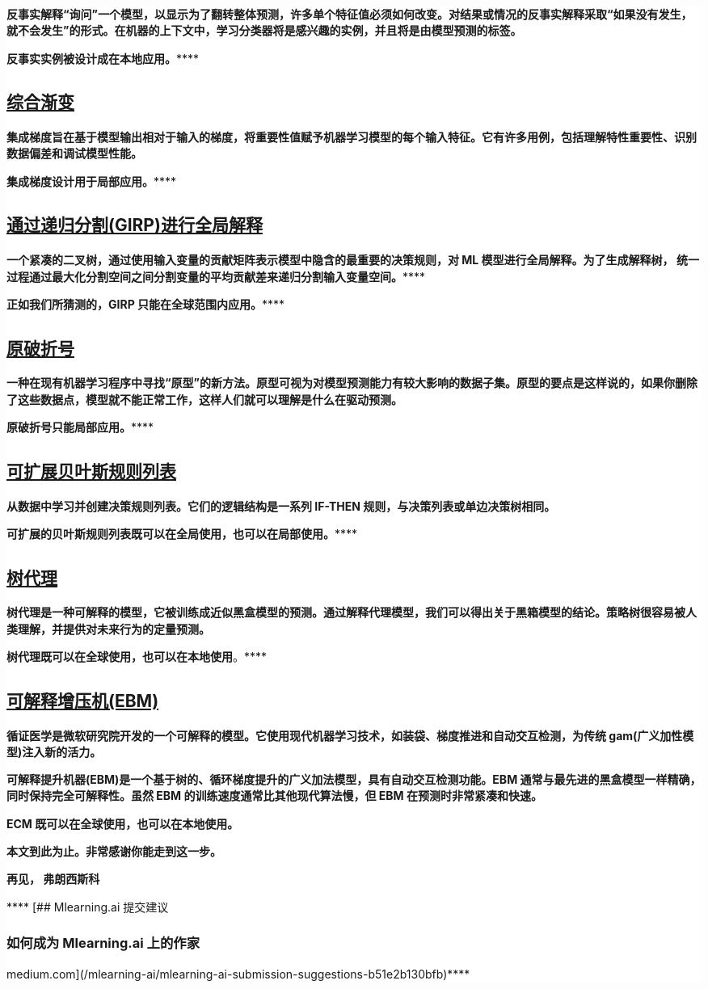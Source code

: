 ****反事实解释“询问”一个模型，以显示**为了翻转整体预测，许多单个特征值必须如何改变。对结果或情况的反事实解释采取“如果没有发生，就不会发生”的形式。在机器的上下文中，学习分类器将是感兴趣的实例，并且将是由模型预测的标签。******

****反事实实例被设计成在本地应用**。******

## ****[综合渐变](https://www.tensorflow.org/tutorials/interpretability/integrated_gradients)****

****集成梯度旨在基于模型输出相对于输入的梯度，将**重要性值赋予机器学习模型的每个输入特征**。它有许多用例，包括理解特性重要性、识别数据偏差和调试模型性能。****

****集成梯度设计用于局部应用**。******

## ******[通过递归分割(GIRP)进行全局解释](https://arxiv.org/pdf/1802.04253.pdf)******

******一个紧凑的二叉树，通过使用输入变量的贡献矩阵表示模型中隐含的**最重要的决策规则**，对 ML 模型进行全局解释。为了生成解释树，
统一过程通过最大化分割空间之间分割变量的平均贡献差来递归分割输入变量空间。******

****正如我们所猜测的，GIRP 只能在全球范围内应用**。******

## ******[原破折号](https://arxiv.org/abs/1707.01212)******

******一种在现有机器学习程序中寻找“原型”的新方法。原型可视为对模型预测能力有较大影响的数据子集。原型的要点是这样说的，如果你删除了这些数据点，模型就不能正常工作，这样人们就可以理解是什么在驱动预测。******

******原破折号只能局部应用**。********

## ******[可扩展贝叶斯规则列表](https://www.seltzer.com/assets/publications/Scalable-Bayesian-Rule-Lists.pdf)******

******从数据中学习并创建决策规则列表。它们的逻辑结构是一系列 IF-THEN 规则，与决策列表或单边决策树相同。******

******可扩展的贝叶斯规则列表既可以在全局**使用，也可以在局部**使用。******

## ****[树代理](https://christophm.github.io/iml/reference/TreeSurrogate.html)****

******树代理是一种可解释的模型，它被训练成近似黑盒模型的预测。通过解释代理模型，我们可以得出关于黑箱模型的结论。策略树很容易被人类理解，并提供对未来行为的定量预测。******

****树代理既可以在全球使用**，也可以在本地使用**。****

## ****[可解释增压机(EBM)](https://interpret.ml/docs/ebm.html)****

****循证医学是微软研究院开发的一个可解释的模型。它使用现代机器学习技术，如装袋、梯度推进和自动交互检测，为传统 gam(广义加性模型)注入新的活力。****

****可解释提升机器(EBM)是一个基于树的、循环梯度提升的广义加法模型，具有自动交互检测功能。EBM 通常与最先进的黑盒模型一样精确，同时保持完全可解释性。虽然 EBM 的训练速度通常比其他现代算法慢，但 EBM 在预测时非常紧凑和快速。****

****ECM 既可以在全球**使用，也可以在本地**使用。****

****本文到此为止。非常感谢你能走到这一步。****

****再见，
弗朗西斯科****

****[](/mlearning-ai/mlearning-ai-submission-suggestions-b51e2b130bfb) [## Mlearning.ai 提交建议

### 如何成为 Mlearning.ai 上的作家

medium.com](/mlearning-ai/mlearning-ai-submission-suggestions-b51e2b130bfb)****
